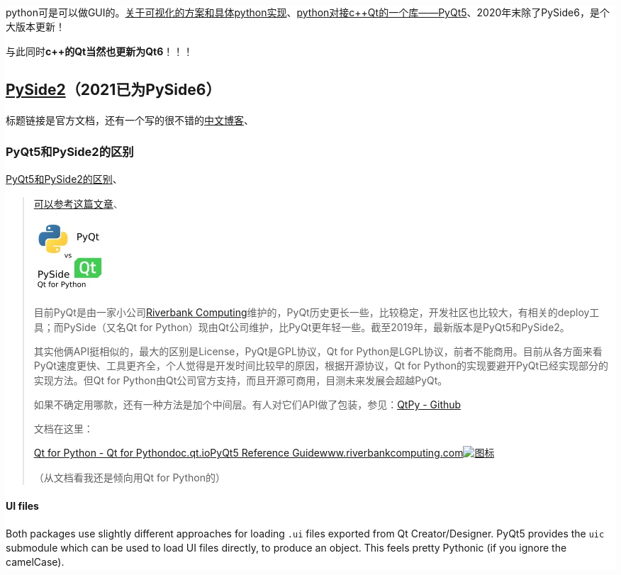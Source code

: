 
python可是可以做GUI的。[关于可视化的方案和具体python实现](https://leovan.me/cn/2018/05/cross-platform-gui-application-based-on-pyqt/)、[python对接c++Qt的一个库——PyQt5](https://www.riverbankcomputing.com/static/Docs/PyQt5/)、2020年末除了PySide6，是个大版本更新！

与此同时**c++的Qt当然也更新为Qt6**！！！



## [PySide2](https://doc.qt.io/qtforpython/modules.html)（2021已为PySide6）

标题链接是官方文档，还有一个写的很不错的[中文博客](https://www.cnblogs.com/zach0812/category/1524140.html)、

### PyQt5和PySide2的区别

[PyQt5和PySide2的区别](https://www.zhihu.com/question/21237276)、

> [可以参考这篇文章](https://machinekoder.com/pyqt-vs-qt-for-python-pyside2-pyside/)、
>
>
> ![图标](learn-GUI.assets/v2-fe38d42154a585c2e9067a7ca38f8ecb_ipico-20200803160247240.jpg)
>
> 目前PyQt是由一家小公司[Riverbank Computing](https://link.zhihu.com/?target=https%3A//riverbankcomputing.com)维护的，PyQt历史更长一些，比较稳定，开发社区也比较大，有相关的deploy工具；而PySide（又名Qt for Python）现由Qt公司维护，比PyQt更年轻一些。截至2019年，最新版本是PyQt5和PySide2。
>
> 其实他俩API挺相似的，最大的区别是License，PyQt是GPL协议，Qt for Python是LGPL协议，前者不能商用。目前从各方面来看PyQt速度更快、工具更齐全，个人觉得是开发时间比较早的原因，根据开源协议，Qt for Python的实现要避开PyQt已经实现部分的实现方法。但Qt for Python由Qt公司官方支持，而且开源可商用，目测未来发展会超越PyQt。
>
> 如果不确定用哪款，还有一种方法是加个中间层。有人对它们API做了包装，参见：[QtPy - Github](https://link.zhihu.com/?target=https%3A//github.com/spyder-ide/qtpy)
>
> 文档在这里：
>
> [Qt for Python - Qt for Pythondoc.qt.io](https://link.zhihu.com/?target=https%3A//doc.qt.io/qtforpython/)[PyQt5 Reference Guidewww.riverbankcomputing.com![图标](https://pic1.zhimg.com/v2-2eb7f384cad652e57235db5f4b9acf6c_ipico.jpg)](https://link.zhihu.com/?target=https%3A//www.riverbankcomputing.com/static/Docs/PyQt5/)
>
> （从文档看我还是倾向用Qt for Python的）

#### UI files

Both packages use slightly different approaches for loading `.ui` files exported from Qt Creator/Designer. PyQt5 provides the `uic` submodule which can be used to load UI files directly, to produce an object. This feels pretty Pythonic (if you ignore the camelCase).
